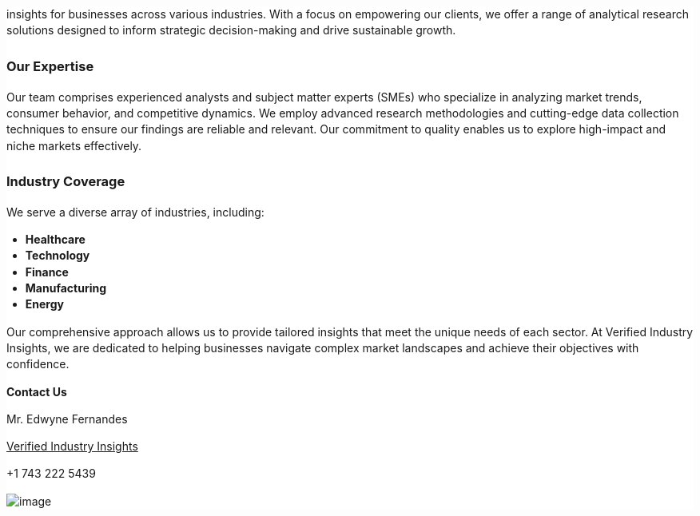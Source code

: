 insights for businesses across various industries. With a focus on empowering our clients, we offer a range of analytical research solutions designed to inform strategic decision-making and drive sustainable growth.</p><h3>Our Expertise</h3><p>Our team comprises experienced analysts and subject matter experts (SMEs) who specialize in analyzing market trends, consumer behavior, and competitive dynamics. We employ advanced research methodologies and cutting-edge data collection techniques to ensure our findings are reliable and relevant. Our commitment to quality enables us to explore high-impact and niche markets effectively.</p><h3>Industry Coverage</h3><p>We serve a diverse array of industries, including:</p><ul><li><strong>Healthcare</strong></li><li><strong>Technology</strong></li><li><strong>Finance</strong></li><li><strong>Manufacturing</strong></li><li><strong>Energy</strong></li></ul><p>Our comprehensive approach allows us to provide tailored insights that meet the unique needs of each sector. At Verified Industry Insights, we are dedicated to helping businesses navigate complex market landscapes and achieve their objectives with confidence.</p><p><strong>Contact Us</strong></p><p>Mr. Edwyne Fernandes</p><p><a href="https://www.verifiedindustryinsights.com/">Verified Industry Insights</a></p><p>+1 743 222 5439</p>
![image](https://github.com/user-attachments/assets/5b711e34-c0c0-47cd-869b-30e4a686fb86)
